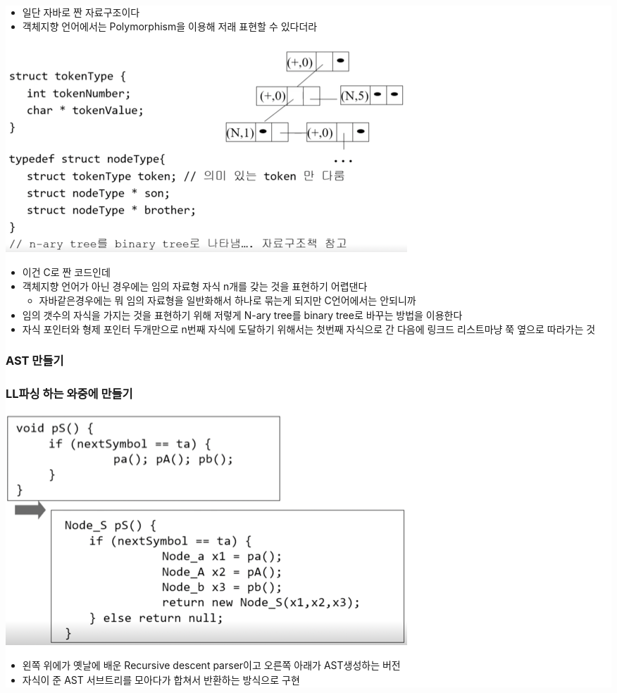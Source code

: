 - 일단 자바로 짠 자료구조이다
- 객체지향 언어에서는 Polymorphism을 이용해 저래 표현할 수 있다더라

![%E1%84%8B%E1%85%B5%E1%84%85%E1%85%A9%E1%86%AB11%20-%20SDD,%20AST%20c7fd5fdf1e184d4cbdc23c1767c52b94/image14.png](originals/compiler.fall.2021.cse.cnu.ac.kr/images/11_c7fd5fdf1e184d4cbdc23c1767c52b94/image14.png)

- 이건 C로 짠 코드인데
- 객체지향 언어가 아닌 경우에는 임의 자료형 자식 n개를 갖는 것을 표현하기 어렵댄다
	- 자바같은경우에는 뭐 임의 자료형을 일반화해서 하나로 묶는게 되지만 C언어에서는 안되니까
- 임의 갯수의 자식을 가지는 것을 표현하기 위해 저렇게 N-ary tree를 binary tree로 바꾸는 방법을 이용한다
- 자식 포인터와 형제 포인터 두개만으로 n번째 자식에 도달하기 위해서는 첫번째 자식으로 간 다음에 링크드 리스트마냥 쭉 옆으로 따라가는 것

### AST 만들기

### LL파싱 하는 와중에 만들기

![%E1%84%8B%E1%85%B5%E1%84%85%E1%85%A9%E1%86%AB11%20-%20SDD,%20AST%20c7fd5fdf1e184d4cbdc23c1767c52b94/image15.png](originals/compiler.fall.2021.cse.cnu.ac.kr/images/11_c7fd5fdf1e184d4cbdc23c1767c52b94/image15.png)

- 왼쪽 위에가 옛날에 배운 Recursive descent parser이고 오른쪽 아래가 AST생성하는 버전
- 자식이 준 AST 서브트리를 모아다가 합쳐서 반환하는 방식으로 구현
